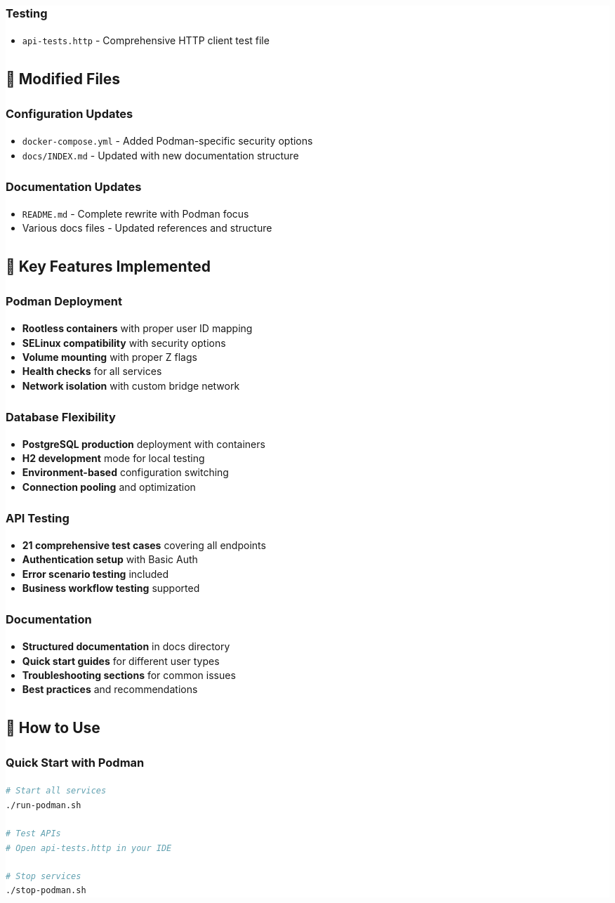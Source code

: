 ### Testing
- `api-tests.http` - Comprehensive HTTP client test file

## 🔧 Modified Files

### Configuration Updates
- `docker-compose.yml` - Added Podman-specific security options
- `docs/INDEX.md` - Updated with new documentation structure

### Documentation Updates
- `README.md` - Complete rewrite with Podman focus
- Various docs files - Updated references and structure

## 🎯 Key Features Implemented

### Podman Deployment
- **Rootless containers** with proper user ID mapping
- **SELinux compatibility** with security options
- **Volume mounting** with proper Z flags
- **Health checks** for all services
- **Network isolation** with custom bridge network

### Database Flexibility
- **PostgreSQL production** deployment with containers
- **H2 development** mode for local testing
- **Environment-based** configuration switching
- **Connection pooling** and optimization

### API Testing
- **21 comprehensive test cases** covering all endpoints
- **Authentication setup** with Basic Auth
- **Error scenario testing** included
- **Business workflow testing** supported

### Documentation
- **Structured documentation** in docs directory
- **Quick start guides** for different user types
- **Troubleshooting sections** for common issues
- **Best practices** and recommendations

## 🚀 How to Use

### Quick Start with Podman
```bash
# Start all services
./run-podman.sh

# Test APIs
# Open api-tests.http in your IDE

# Stop services
./stop-podman.sh
```
